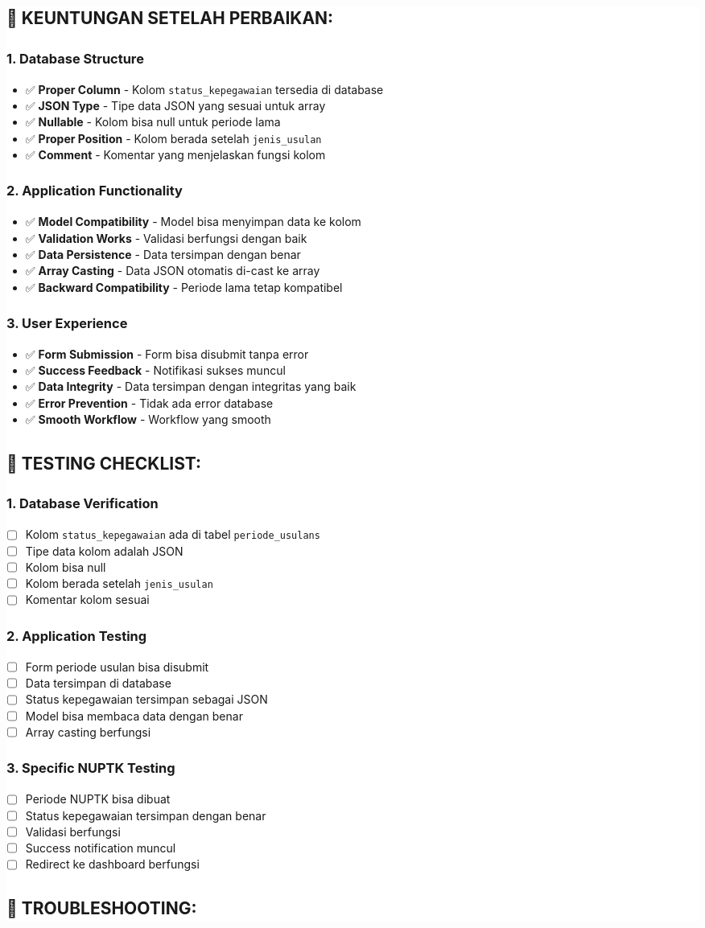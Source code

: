 ## 🎯 **KEUNTUNGAN SETELAH PERBAIKAN:**

### **1. Database Structure**
- ✅ **Proper Column** - Kolom `status_kepegawaian` tersedia di database
- ✅ **JSON Type** - Tipe data JSON yang sesuai untuk array
- ✅ **Nullable** - Kolom bisa null untuk periode lama
- ✅ **Proper Position** - Kolom berada setelah `jenis_usulan`
- ✅ **Comment** - Komentar yang menjelaskan fungsi kolom

### **2. Application Functionality**
- ✅ **Model Compatibility** - Model bisa menyimpan data ke kolom
- ✅ **Validation Works** - Validasi berfungsi dengan baik
- ✅ **Data Persistence** - Data tersimpan dengan benar
- ✅ **Array Casting** - Data JSON otomatis di-cast ke array
- ✅ **Backward Compatibility** - Periode lama tetap kompatibel

### **3. User Experience**
- ✅ **Form Submission** - Form bisa disubmit tanpa error
- ✅ **Success Feedback** - Notifikasi sukses muncul
- ✅ **Data Integrity** - Data tersimpan dengan integritas yang baik
- ✅ **Error Prevention** - Tidak ada error database
- ✅ **Smooth Workflow** - Workflow yang smooth

## 🧪 **TESTING CHECKLIST:**

### **1. Database Verification**
- [ ] Kolom `status_kepegawaian` ada di tabel `periode_usulans`
- [ ] Tipe data kolom adalah JSON
- [ ] Kolom bisa null
- [ ] Kolom berada setelah `jenis_usulan`
- [ ] Komentar kolom sesuai

### **2. Application Testing**
- [ ] Form periode usulan bisa disubmit
- [ ] Data tersimpan di database
- [ ] Status kepegawaian tersimpan sebagai JSON
- [ ] Model bisa membaca data dengan benar
- [ ] Array casting berfungsi

### **3. Specific NUPTK Testing**
- [ ] Periode NUPTK bisa dibuat
- [ ] Status kepegawaian tersimpan dengan benar
- [ ] Validasi berfungsi
- [ ] Success notification muncul
- [ ] Redirect ke dashboard berfungsi

## 🔧 **TROUBLESHOOTING:**

